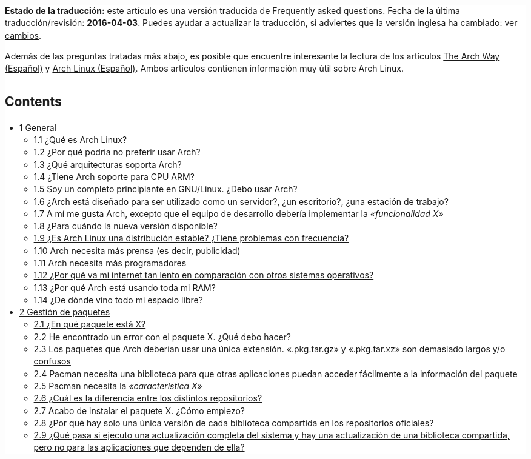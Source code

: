 **Estado de la traducción:** este artículo es una versión traducida de [Frequently asked questions](/index.php/Frequently_asked_questions "Frequently asked questions"). Fecha de la última traducción/revisión: **2016-04-03**. Puedes ayudar a actualizar la traducción, si adviertes que la versión inglesa ha cambiado: [ver cambios](https://wiki.archlinux.org/index.php?title=Frequently_asked_questions&diff=0&oldid=426982).

Además de las preguntas tratadas más abajo, es posible que encuentre interesante la lectura de los artículos [The Arch Way (Español)](/index.php/The_Arch_Way_(Espa%C3%B1ol) "The Arch Way (Español)") y [Arch Linux (Español)](/index.php/Arch_Linux_(Espa%C3%B1ol) "Arch Linux (Español)"). Ambos artículos contienen información muy útil sobre Arch Linux.

## Contents

*   [1 General](#General)
    *   [1.1 ¿Qué es Arch Linux?](#.C2.BFQu.C3.A9_es_Arch_Linux.3F)
    *   [1.2 ¿Por qué podría no preferir usar Arch?](#.C2.BFPor_qu.C3.A9_podr.C3.ADa_no_preferir_usar_Arch.3F)
    *   [1.3 ¿Qué arquitecturas soporta Arch?](#.C2.BFQu.C3.A9_arquitecturas_soporta_Arch.3F)
    *   [1.4 ¿Tiene Arch soporte para CPU ARM?](#.C2.BFTiene_Arch_soporte_para_CPU_ARM.3F)
    *   [1.5 Soy un completo principiante en GNU/Linux. ¿Debo usar Arch?](#Soy_un_completo_principiante_en_GNU.2FLinux._.C2.BFDebo_usar_Arch.3F)
    *   [1.6 ¿Arch está diseñado para ser utilizado como un servidor?, ¿un escritorio?, ¿una estación de trabajo?](#.C2.BFArch_est.C3.A1_dise.C3.B1ado_para_ser_utilizado_como_un_servidor.3F.2C_.C2.BFun_escritorio.3F.2C_.C2.BFuna_estaci.C3.B3n_de_trabajo.3F)
    *   [1.7 A mí me gusta Arch, excepto que el equipo de desarrollo debería implementar la *«funcionalidad X»*](#A_m.C3.AD_me_gusta_Arch.2C_excepto_que_el_equipo_de_desarrollo_deber.C3.ADa_implementar_la_.C2.ABfuncionalidad_X.C2.BB)
    *   [1.8 ¿Para cuándo la nueva versión disponible?](#.C2.BFPara_cu.C3.A1ndo_la_nueva_versi.C3.B3n_disponible.3F)
    *   [1.9 ¿Es Arch Linux una distribución estable? ¿Tiene problemas con frecuencia?](#.C2.BFEs_Arch_Linux_una_distribuci.C3.B3n_estable.3F_.C2.BFTiene_problemas_con_frecuencia.3F)
    *   [1.10 Arch necesita más prensa (es decir, publicidad)](#Arch_necesita_m.C3.A1s_prensa_.28es_decir.2C_publicidad.29)
    *   [1.11 Arch necesita más programadores](#Arch_necesita_m.C3.A1s_programadores)
    *   [1.12 ¿Por qué va mi internet tan lento en comparación con otros sistemas operativos?](#.C2.BFPor_qu.C3.A9_va_mi_internet_tan_lento_en_comparaci.C3.B3n_con_otros_sistemas_operativos.3F)
    *   [1.13 ¿Por qué Arch está usando toda mi RAM?](#.C2.BFPor_qu.C3.A9_Arch_est.C3.A1_usando_toda_mi_RAM.3F)
    *   [1.14 ¿De dónde vino todo mi espacio libre?](#.C2.BFDe_d.C3.B3nde_vino_todo_mi_espacio_libre.3F)
*   [2 Gestión de paquetes](#Gesti.C3.B3n_de_paquetes)
    *   [2.1 ¿En qué paquete está X?](#.C2.BFEn_qu.C3.A9_paquete_est.C3.A1_X.3F)
    *   [2.2 He encontrado un error con el paquete X. ¿Qué debo hacer?](#He_encontrado_un_error_con_el_paquete_X._.C2.BFQu.C3.A9_debo_hacer.3F)
    *   [2.3 Los paquetes que Arch deberían usar una única extensión. «.pkg.tar.gz» y «.pkg.tar.xz» son demasiado largos y/o confusos](#Los_paquetes_que_Arch_deber.C3.ADan_usar_una_.C3.BAnica_extensi.C3.B3n._.C2.AB.pkg.tar.gz.C2.BB_y_.C2.AB.pkg.tar.xz.C2.BB_son_demasiado_largos_y.2Fo_confusos)
    *   [2.4 Pacman necesita una biblioteca para que otras aplicaciones puedan acceder fácilmente a la información del paquete](#Pacman_necesita_una_biblioteca_para_que_otras_aplicaciones_puedan_acceder_f.C3.A1cilmente_a_la_informaci.C3.B3n_del_paquete)
    *   [2.5 Pacman necesita la *«característica X»*](#Pacman_necesita_la_.C2.ABcaracter.C3.ADstica_X.C2.BB)
    *   [2.6 ¿Cuál es la diferencia entre los distintos repositorios?](#.C2.BFCu.C3.A1l_es_la_diferencia_entre_los_distintos_repositorios.3F)
    *   [2.7 Acabo de instalar el paquete X. ¿Cómo empiezo?](#Acabo_de_instalar_el_paquete_X._.C2.BFC.C3.B3mo_empiezo.3F)
    *   [2.8 ¿Por qué hay solo una única versión de cada biblioteca compartida en los repositorios oficiales?](#.C2.BFPor_qu.C3.A9_hay_solo_una_.C3.BAnica_versi.C3.B3n_de_cada_biblioteca_compartida_en_los_repositorios_oficiales.3F)
    *   [2.9 ¿Qué pasa si ejecuto una actualización completa del sistema y hay una actualización de una biblioteca compartida, pero no para las aplicaciones que dependen de ella?](#.C2.BFQu.C3.A9_pasa_si_ejecuto_una_actualizaci.C3.B3n_completa_del_sistema_y_hay_una_actualizaci.C3.B3n_de_una_biblioteca_compartida.2C_pero_no_para_las_aplicaciones_que_dependen_de_ella.3F)